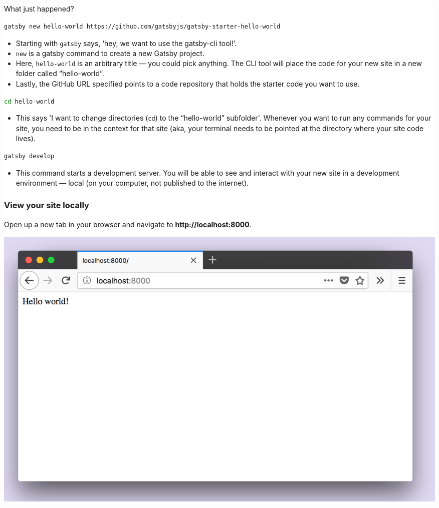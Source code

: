 <video controls="controls" autoplay="true" loop="true">
  <source type="video/mp4" src="./03-create-site.mp4"></source>
  <p>Sorry! You browser doesn't support this video.</p>
</video>

What just happened?

```bash
gatsby new hello-world https://github.com/gatsbyjs/gatsby-starter-hello-world
```

- Starting with `gatsby` says, ‘hey, we want to use the gatsby-cli tool!’.
- `new` is a gatsby command to create a new Gatsby project.
- Here, `hello-world` is an arbitrary title — you could pick anything. The CLI tool will place the code for your new site in a new folder called “hello-world”.
- Lastly, the GitHub URL specified points to a code repository that holds the starter code you want to use.

```bash
cd hello-world
```

- This says 'I want to change directories (`cd`) to the “hello-world” subfolder'. Whenever you want to run any commands for your site, you need to be in the context for that site (aka, your terminal needs to be pointed at the directory where your site code lives).

```bash
gatsby develop
```

- This command starts a development server. You will be able to see and interact with your new site in a development environment — local (on your computer, not published to the internet).

### View your site locally

Open up a new tab in your browser and navigate to [**http://localhost:8000**](http://localhost:8000/).

![Check homepage](04-home-page.png)
